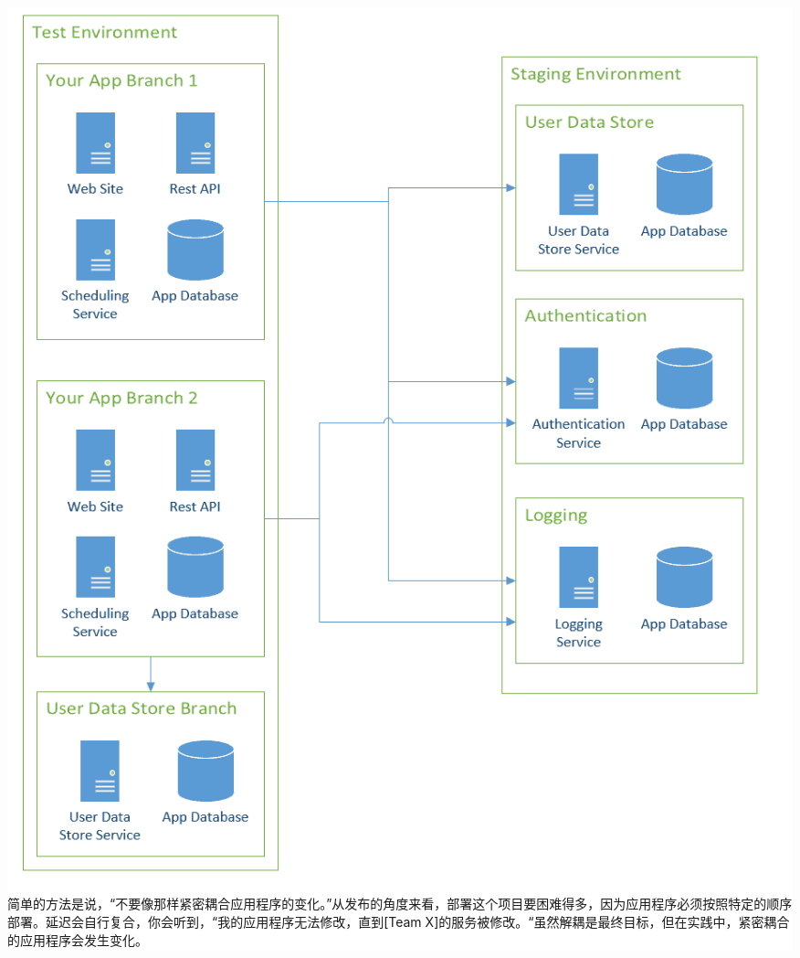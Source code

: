 [![](img/630e261d5bdbf1ee409fd838528f2d80.png)](#)

简单的方法是说，“不要像那样紧密耦合应用程序的变化。”从发布的角度来看，部署这个项目要困难得多，因为应用程序必须按照特定的顺序部署。延迟会自行复合，你会听到，“我的应用程序无法修改，直到[Team X]的服务被修改。“虽然解耦是最终目标，但在实践中，紧密耦合的应用程序会发生变化。
